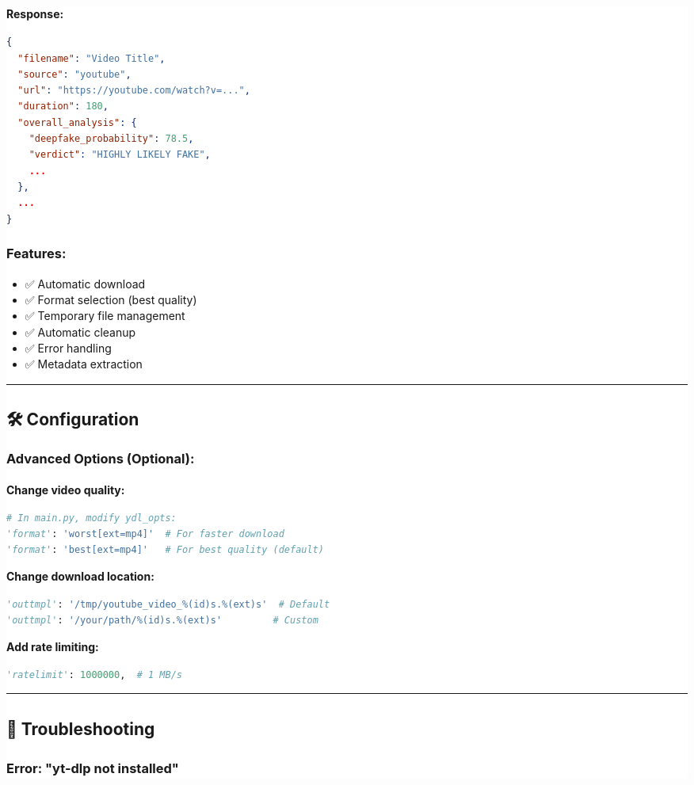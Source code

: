 **Response:**
```json
{
  "filename": "Video Title",
  "source": "youtube",
  "url": "https://youtube.com/watch?v=...",
  "duration": 180,
  "overall_analysis": {
    "deepfake_probability": 78.5,
    "verdict": "HIGHLY LIKELY FAKE",
    ...
  },
  ...
}
```

### Features:
- ✅ Automatic download
- ✅ Format selection (best quality)
- ✅ Temporary file management
- ✅ Automatic cleanup
- ✅ Error handling
- ✅ Metadata extraction

---

## 🛠️ Configuration

### Advanced Options (Optional):

**Change video quality:**
```python
# In main.py, modify ydl_opts:
'format': 'worst[ext=mp4]'  # For faster download
'format': 'best[ext=mp4]'   # For best quality (default)
```

**Change download location:**
```python
'outtmpl': '/tmp/youtube_video_%(id)s.%(ext)s'  # Default
'outtmpl': '/your/path/%(id)s.%(ext)s'         # Custom
```

**Add rate limiting:**
```python
'ratelimit': 1000000,  # 1 MB/s
```

---

## 🚨 Troubleshooting

### Error: "yt-dlp not installed"
